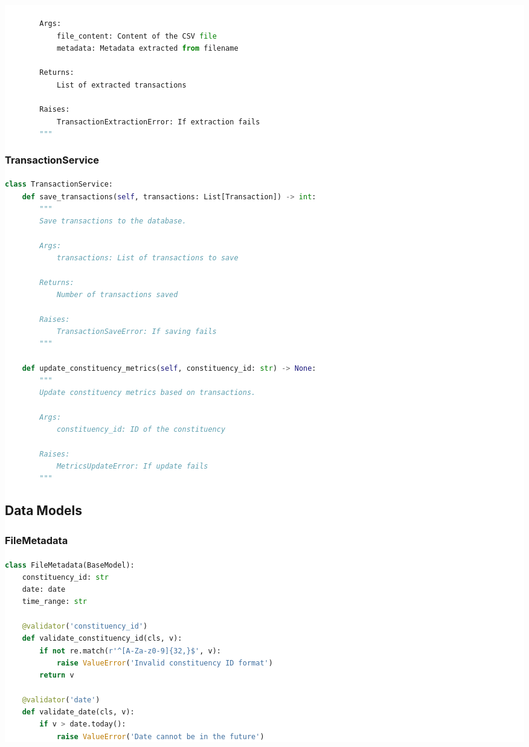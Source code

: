 ```python
        
        Args:
            file_content: Content of the CSV file
            metadata: Metadata extracted from filename
            
        Returns:
            List of extracted transactions
            
        Raises:
            TransactionExtractionError: If extraction fails
        """
```

### TransactionService

```python
class TransactionService:
    def save_transactions(self, transactions: List[Transaction]) -> int:
        """
        Save transactions to the database.
        
        Args:
            transactions: List of transactions to save
            
        Returns:
            Number of transactions saved
            
        Raises:
            TransactionSaveError: If saving fails
        """
        
    def update_constituency_metrics(self, constituency_id: str) -> None:
        """
        Update constituency metrics based on transactions.
        
        Args:
            constituency_id: ID of the constituency
            
        Raises:
            MetricsUpdateError: If update fails
        """
```

## Data Models

### FileMetadata

```python
class FileMetadata(BaseModel):
    constituency_id: str
    date: date
    time_range: str
    
    @validator('constituency_id')
    def validate_constituency_id(cls, v):
        if not re.match(r'^[A-Za-z0-9]{32,}$', v):
            raise ValueError('Invalid constituency ID format')
        return v
    
    @validator('date')
    def validate_date(cls, v):
        if v > date.today():
            raise ValueError('Date cannot be in the future')
```